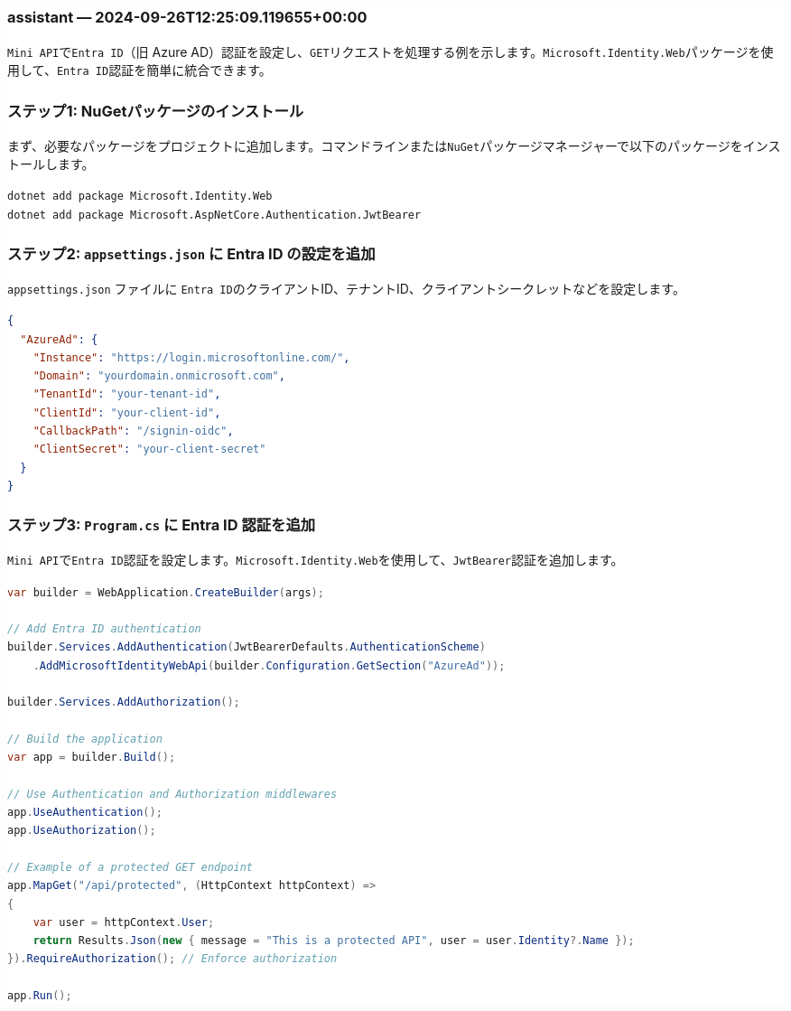 ### assistant — 2024-09-26T12:25:09.119655+00:00

`Mini API`で`Entra ID`（旧 Azure AD）認証を設定し、`GET`リクエストを処理する例を示します。`Microsoft.Identity.Web`パッケージを使用して、`Entra ID`認証を簡単に統合できます。

### ステップ1: NuGetパッケージのインストール

まず、必要なパッケージをプロジェクトに追加します。コマンドラインまたは`NuGet`パッケージマネージャーで以下のパッケージをインストールします。

```bash
dotnet add package Microsoft.Identity.Web
dotnet add package Microsoft.AspNetCore.Authentication.JwtBearer
```

### ステップ2: `appsettings.json` に Entra ID の設定を追加

`appsettings.json` ファイルに `Entra ID`のクライアントID、テナントID、クライアントシークレットなどを設定します。

```json
{
  "AzureAd": {
    "Instance": "https://login.microsoftonline.com/",
    "Domain": "yourdomain.onmicrosoft.com",
    "TenantId": "your-tenant-id",
    "ClientId": "your-client-id",
    "CallbackPath": "/signin-oidc",
    "ClientSecret": "your-client-secret"
  }
}
```

### ステップ3: `Program.cs` に Entra ID 認証を追加

`Mini API`で`Entra ID`認証を設定します。`Microsoft.Identity.Web`を使用して、`JwtBearer`認証を追加します。

```csharp
var builder = WebApplication.CreateBuilder(args);

// Add Entra ID authentication
builder.Services.AddAuthentication(JwtBearerDefaults.AuthenticationScheme)
    .AddMicrosoftIdentityWebApi(builder.Configuration.GetSection("AzureAd"));

builder.Services.AddAuthorization();

// Build the application
var app = builder.Build();

// Use Authentication and Authorization middlewares
app.UseAuthentication();
app.UseAuthorization();

// Example of a protected GET endpoint
app.MapGet("/api/protected", (HttpContext httpContext) =>
{
    var user = httpContext.User;
    return Results.Json(new { message = "This is a protected API", user = user.Identity?.Name });
}).RequireAuthorization(); // Enforce authorization

app.Run();
```
